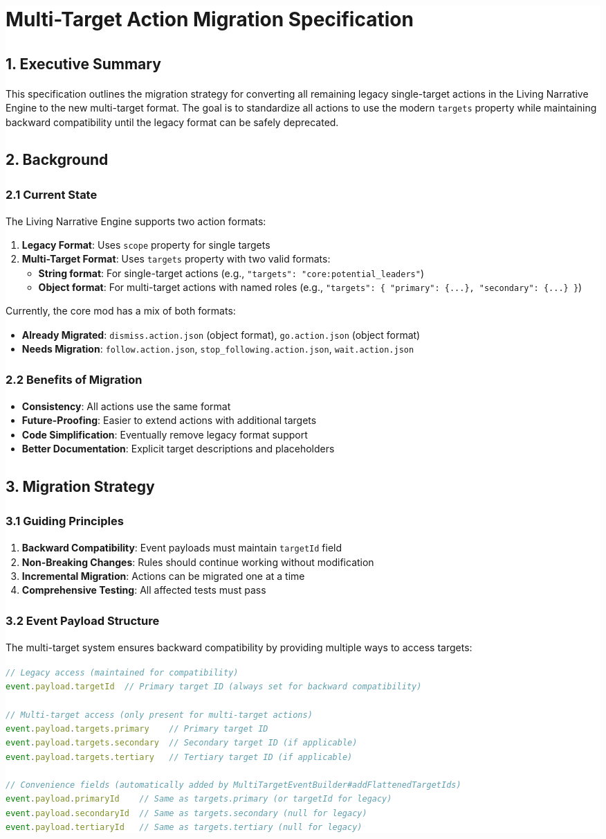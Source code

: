 # Multi-Target Action Migration Specification

## 1. Executive Summary

This specification outlines the migration strategy for converting all remaining legacy single-target actions in the Living Narrative Engine to the new multi-target format. The goal is to standardize all actions to use the modern `targets` property while maintaining backward compatibility until the legacy format can be safely deprecated.

## 2. Background

### 2.1 Current State

The Living Narrative Engine supports two action formats:

1. **Legacy Format**: Uses `scope` property for single targets
2. **Multi-Target Format**: Uses `targets` property with two valid formats:
   - **String format**: For single-target actions (e.g., `"targets": "core:potential_leaders"`)
   - **Object format**: For multi-target actions with named roles (e.g., `"targets": { "primary": {...}, "secondary": {...} }`)

Currently, the core mod has a mix of both formats:
- **Already Migrated**: `dismiss.action.json` (object format), `go.action.json` (object format)
- **Needs Migration**: `follow.action.json`, `stop_following.action.json`, `wait.action.json`

### 2.2 Benefits of Migration

- **Consistency**: All actions use the same format
- **Future-Proofing**: Easier to extend actions with additional targets
- **Code Simplification**: Eventually remove legacy format support
- **Better Documentation**: Explicit target descriptions and placeholders

## 3. Migration Strategy

### 3.1 Guiding Principles

1. **Backward Compatibility**: Event payloads must maintain `targetId` field
2. **Non-Breaking Changes**: Rules should continue working without modification
3. **Incremental Migration**: Actions can be migrated one at a time
4. **Comprehensive Testing**: All affected tests must pass

### 3.2 Event Payload Structure

The multi-target system ensures backward compatibility by providing multiple ways to access targets:

```javascript
// Legacy access (maintained for compatibility)
event.payload.targetId  // Primary target ID (always set for backward compatibility)

// Multi-target access (only present for multi-target actions)
event.payload.targets.primary    // Primary target ID
event.payload.targets.secondary  // Secondary target ID (if applicable)
event.payload.targets.tertiary   // Tertiary target ID (if applicable)

// Convenience fields (automatically added by MultiTargetEventBuilder#addFlattenedTargetIds)
event.payload.primaryId    // Same as targets.primary (or targetId for legacy)
event.payload.secondaryId  // Same as targets.secondary (null for legacy)
event.payload.tertiaryId   // Same as targets.tertiary (null for legacy)
```
